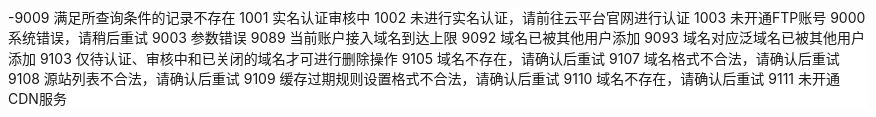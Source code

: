 <tr>
<td> -9009</td>
<td>满足所查询条件的记录不存在</td>
</tr>
<tr>
<td>1001</td>
<td>实名认证审核中</td>
</tr>
<tr>
<td>1002</td>
<td>未进行实名认证，请前往云平台官网进行认证</td>
</tr>
<tr>
<td>1003</td>
<td>未开通FTP账号</td>
</tr>
<tr>
<td>9000</td>
<td>系统错误，请稍后重试</td>
</tr>
<tr>
<td>9003</td>
<td>参数错误</td>
</tr>
<tr>
<td>9089</td>
<td>当前账户接入域名到达上限</td>
</tr>
<tr>
<td>9092</td>
<td>域名已被其他用户添加</td>
</tr>
<tr>
<td>9093</td>
<td>域名对应泛域名已被其他用户添加</td>
</tr>
<tr>
<td>9103</td>
<td>仅待认证、审核中和已关闭的域名才可进行删除操作</td>
</tr>
<tr>
<td>9105</td>
<td>域名不存在，请确认后重试</td>
</tr>
<tr>
<td>9107</td>
<td>域名格式不合法，请确认后重试</td>
</tr>
<tr>
<td>9108</td>
<td>源站列表不合法，请确认后重试</td>
</tr>
<tr>
<td>9109</td>
<td>缓存过期规则设置格式不合法，请确认后重试</td>
</tr>
<tr>
<td>9110</td>
<td>域名不存在，请确认后重试</td>
</tr>
<tr>
<td>9111</td>
<td>未开通CDN服务</td>
</tr>